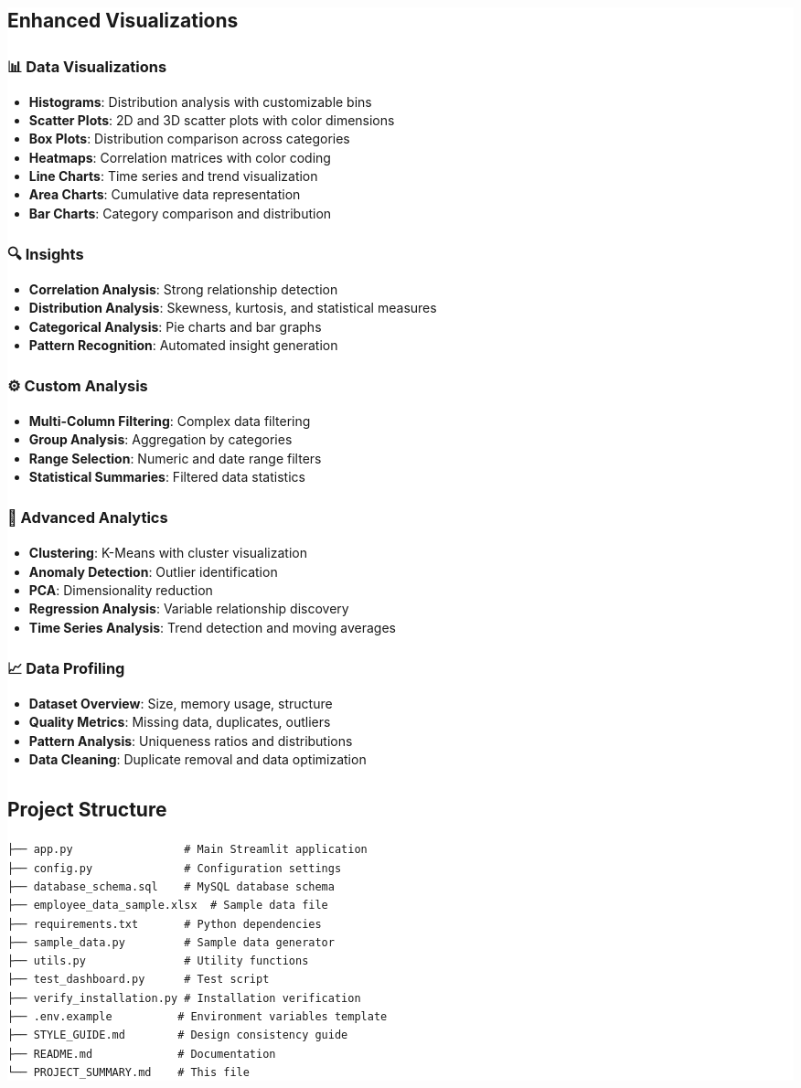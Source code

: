 ## Enhanced Visualizations

### 📊 Data Visualizations
- **Histograms**: Distribution analysis with customizable bins
- **Scatter Plots**: 2D and 3D scatter plots with color dimensions
- **Box Plots**: Distribution comparison across categories
- **Heatmaps**: Correlation matrices with color coding
- **Line Charts**: Time series and trend visualization
- **Area Charts**: Cumulative data representation
- **Bar Charts**: Category comparison and distribution

### 🔍 Insights
- **Correlation Analysis**: Strong relationship detection
- **Distribution Analysis**: Skewness, kurtosis, and statistical measures
- **Categorical Analysis**: Pie charts and bar graphs
- **Pattern Recognition**: Automated insight generation

### ⚙️ Custom Analysis
- **Multi-Column Filtering**: Complex data filtering
- **Group Analysis**: Aggregation by categories
- **Range Selection**: Numeric and date range filters
- **Statistical Summaries**: Filtered data statistics

### 🤖 Advanced Analytics
- **Clustering**: K-Means with cluster visualization
- **Anomaly Detection**: Outlier identification
- **PCA**: Dimensionality reduction
- **Regression Analysis**: Variable relationship discovery
- **Time Series Analysis**: Trend detection and moving averages

### 📈 Data Profiling
- **Dataset Overview**: Size, memory usage, structure
- **Quality Metrics**: Missing data, duplicates, outliers
- **Pattern Analysis**: Uniqueness ratios and distributions
- **Data Cleaning**: Duplicate removal and data optimization

## Project Structure

```
├── app.py                 # Main Streamlit application
├── config.py              # Configuration settings
├── database_schema.sql    # MySQL database schema
├── employee_data_sample.xlsx  # Sample data file
├── requirements.txt       # Python dependencies
├── sample_data.py         # Sample data generator
├── utils.py               # Utility functions
├── test_dashboard.py      # Test script
├── verify_installation.py # Installation verification
├── .env.example          # Environment variables template
├── STYLE_GUIDE.md        # Design consistency guide
├── README.md             # Documentation
└── PROJECT_SUMMARY.md    # This file
```
